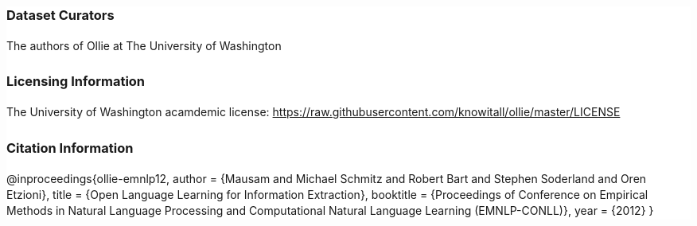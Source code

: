 ### Dataset Curators

The authors of Ollie at The University of Washington

### Licensing Information

The University of Washington acamdemic license: https://raw.githubusercontent.com/knowitall/ollie/master/LICENSE


### Citation Information
@inproceedings{ollie-emnlp12,
  author = {Mausam and Michael Schmitz and Robert Bart and Stephen Soderland and Oren Etzioni},
  title = {Open Language Learning for Information Extraction},
  booktitle = {Proceedings of Conference on Empirical Methods in Natural Language Processing and Computational Natural Language Learning (EMNLP-CONLL)},
  year = {2012}
}
